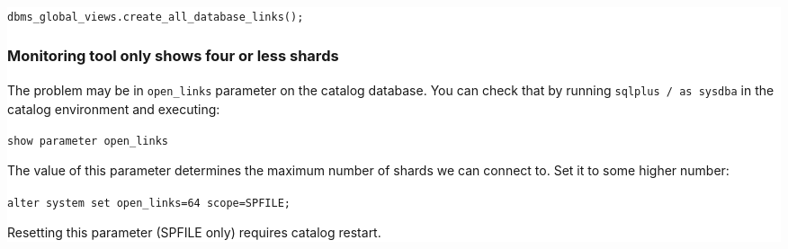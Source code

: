 ```
dbms_global_views.create_all_database_links();
```

### Monitoring tool only shows four or less shards

The problem may be in `open_links` parameter on the catalog database. 
You can check that by running `sqlplus / as sysdba` in the catalog environment 
and executing:

```
show parameter open_links
```

The value of this parameter determines the maximum number of shards
we can connect to. Set it to some higher number:

```
alter system set open_links=64 scope=SPFILE;
```

Resetting this parameter (SPFILE only) requires catalog restart.
